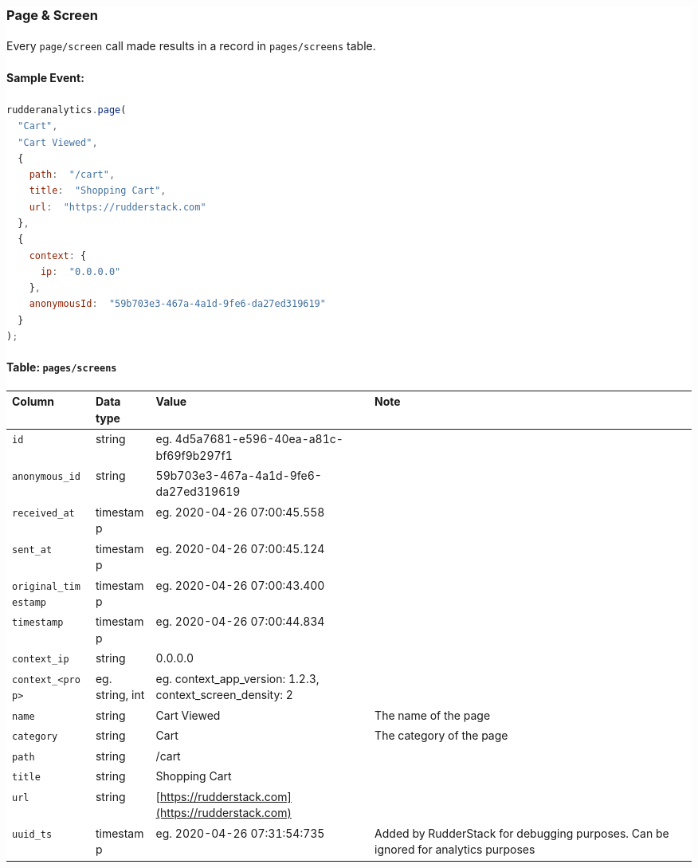 

### Page & Screen

Every `page/screen` call made results in a record in `pages/screens` table.

#### Sample Event: 

```javascript
rudderanalytics.page(
  "Cart",
  "Cart Viewed",
  {
    path:  "/cart",
    title:  "Shopping Cart",
    url:  "https://rudderstack.com"
  },
  {
    context: {
      ip:  "0.0.0.0"
    },
    anonymousId:  "59b703e3-467a-4a1d-9fe6-da27ed319619"
  }
);
```



#### **Table: `pages/screens`**

| Column | Data type | Value | Note |
| :--- | :--- | :--- | :--- |
| `id` | string | eg. 4d5a7681-e596-40ea-a81c-bf69f9b297f1 |  |
| `anonymous_id` | string | 59b703e3-467a-4a1d-9fe6-da27ed319619 |  |
| `received_at` | timestamp | eg. 2020-04-26 07:00:45.558 |  |
| `sent_at` | timestamp | eg. 2020-04-26 07:00:45.124 |  |
| `original_timestamp` | timestamp | eg. 2020-04-26 07:00:43.400 |  |
| `timestamp` | timestamp | eg. 2020-04-26 07:00:44.834 |  |
| `context_ip` | string | 0.0.0.0 |  |
| `context_<prop>` | eg. string, int | eg. context\_app\_version: 1.2.3, context\_screen\_density: 2 |  |
| `name` | string | Cart Viewed | The name of the page |
| `category` | string | Cart | The category of the page |
| `path` | string | /cart |  |
| `title` | string | Shopping Cart |  |
| `url` | string | [https://rudderstack.com](https://rudderstack.com) |  |
| `uuid_ts` | timestamp | eg. 2020-04-26 07:31:54:735 | Added by RudderStack for debugging purposes. Can be ignored for analytics purposes |
